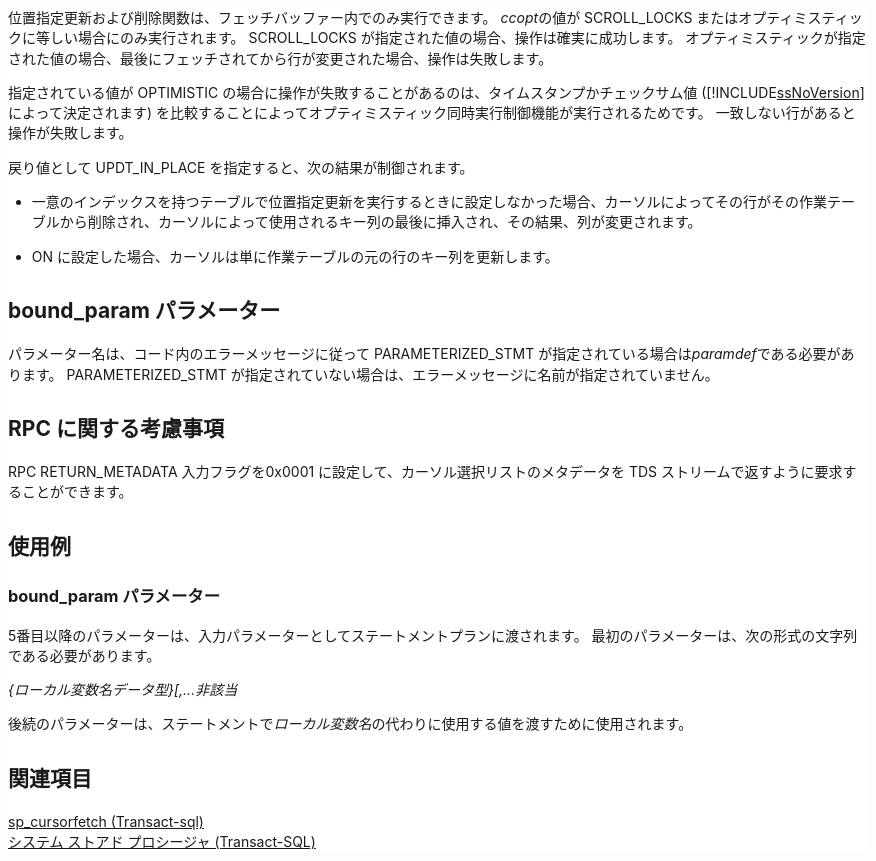  位置指定更新および削除関数は、フェッチバッファー内でのみ実行できます。 *ccopt*の値が SCROLL_LOCKS またはオプティミスティックに等しい場合にのみ実行されます。 SCROLL_LOCKS が指定された値の場合、操作は確実に成功します。 オプティミスティックが指定された値の場合、最後にフェッチされてから行が変更された場合、操作は失敗します。  
  
 指定されている値が OPTIMISTIC の場合に操作が失敗することがあるのは、タイムスタンプかチェックサム値 ([!INCLUDE[ssNoVersion](../../includes/ssnoversion-md.md)] によって決定されます) を比較することによってオプティミスティック同時実行制御機能が実行されるためです。 一致しない行があると操作が失敗します。  
  
 戻り値として UPDT_IN_PLACE を指定すると、次の結果が制御されます。  
  
-   一意のインデックスを持つテーブルで位置指定更新を実行するときに設定しなかった場合、カーソルによってその行がその作業テーブルから削除され、カーソルによって使用されるキー列の最後に挿入され、その結果、列が変更されます。  
  
-   ON に設定した場合、カーソルは単に作業テーブルの元の行のキー列を更新します。  
  
## <a name="bound_param-parameter"></a>bound_param パラメーター  
 パラメーター名は、コード内のエラーメッセージに従って PARAMETERIZED_STMT が指定されている場合は*paramdef*である必要があります。 PARAMETERIZED_STMT が指定されていない場合は、エラーメッセージに名前が指定されていません。  
  
## <a name="rpc-considerations"></a>RPC に関する考慮事項  
 RPC RETURN_METADATA 入力フラグを0x0001 に設定して、カーソル選択リストのメタデータを TDS ストリームで返すように要求することができます。  
  
## <a name="examples"></a>使用例  
  
### <a name="bound_param-parameter"></a>bound_param パラメーター  
 5番目以降のパラメーターは、入力パラメーターとしてステートメントプランに渡されます。 最初のパラメーターは、次の形式の文字列である必要があります。  
  
 *{ローカル変数名データ型}[,...非該当*  
  
 後続のパラメーターは、ステートメントで*ローカル変数名*の代わりに使用する値を渡すために使用されます。  
  
## <a name="see-also"></a>関連項目  
 [sp_cursorfetch &#40;Transact-sql&#41;](../../relational-databases/system-stored-procedures/sp-cursorfetch-transact-sql.md)   
 [システム ストアド プロシージャ &#40;Transact-SQL&#41;](../../relational-databases/system-stored-procedures/system-stored-procedures-transact-sql.md)  
  
  
